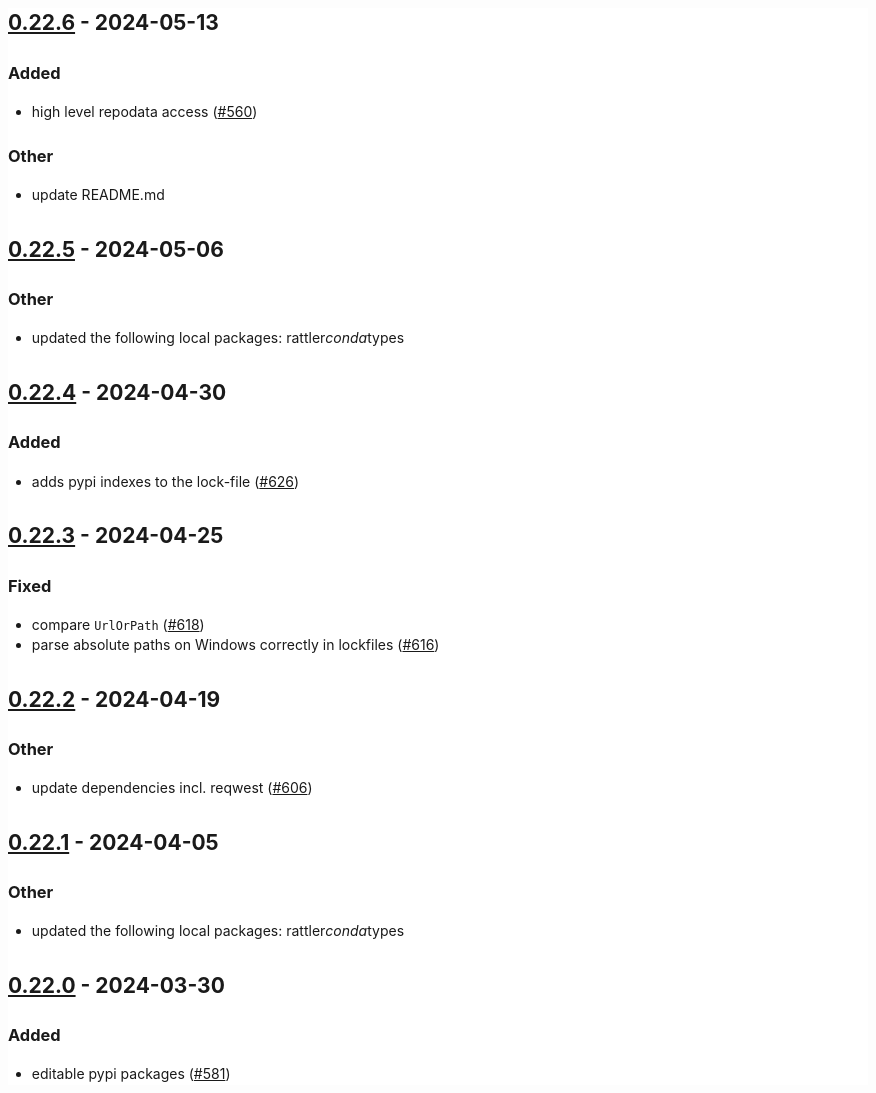## [0.22.6](https://github.com/conda/rattler/compare/rattler*lock-v0.22.5...rattler*lock-v0.22.6) - 2024-05-13

### Added
- high level repodata access ([#560](https://github.com/conda/rattler/pull/560))

### Other
- update README.md

## [0.22.5](https://github.com/conda/rattler/compare/rattler*lock-v0.22.4...rattler*lock-v0.22.5) - 2024-05-06

### Other
- updated the following local packages: rattler*conda*types

## [0.22.4](https://github.com/conda/rattler/compare/rattler*lock-v0.22.3...rattler*lock-v0.22.4) - 2024-04-30

### Added
- adds pypi indexes to the lock-file ([#626](https://github.com/conda/rattler/pull/626))

## [0.22.3](https://github.com/conda/rattler/compare/rattler*lock-v0.22.2...rattler*lock-v0.22.3) - 2024-04-25

### Fixed
- compare `UrlOrPath` ([#618](https://github.com/conda/rattler/pull/618))
- parse absolute paths on Windows correctly in lockfiles ([#616](https://github.com/conda/rattler/pull/616))

## [0.22.2](https://github.com/conda/rattler/compare/rattler*lock-v0.22.1...rattler*lock-v0.22.2) - 2024-04-19

### Other
- update dependencies incl. reqwest ([#606](https://github.com/conda/rattler/pull/606))

## [0.22.1](https://github.com/baszalmstra/rattler/compare/rattler*lock-v0.22.0...rattler*lock-v0.22.1) - 2024-04-05

### Other
- updated the following local packages: rattler*conda*types

## [0.22.0](https://github.com/conda/rattler/compare/rattler*lock-v0.21.0...rattler*lock-v0.22.0) - 2024-03-30

### Added
- editable pypi packages ([#581](https://github.com/conda/rattler/pull/581))
